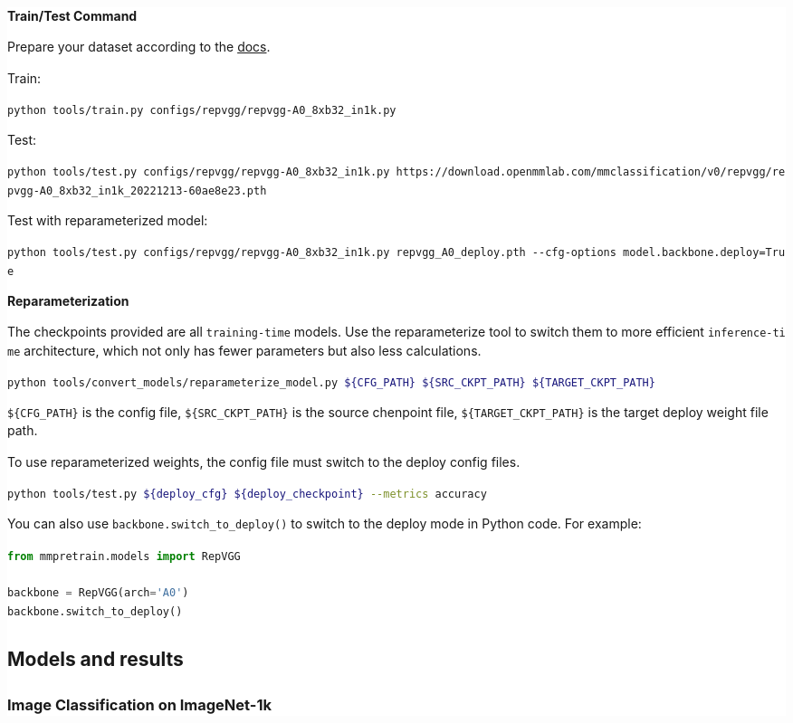 **Train/Test Command**

Prepare your dataset according to the [docs](https://mmpretrain.readthedocs.io/en/main/user_guides/dataset_prepare.html#prepare-dataset).

Train:

```shell
python tools/train.py configs/repvgg/repvgg-A0_8xb32_in1k.py
```

Test:

```shell
python tools/test.py configs/repvgg/repvgg-A0_8xb32_in1k.py https://download.openmmlab.com/mmclassification/v0/repvgg/repvgg-A0_8xb32_in1k_20221213-60ae8e23.pth
```

Test with reparameterized model:

```shell
python tools/test.py configs/repvgg/repvgg-A0_8xb32_in1k.py repvgg_A0_deploy.pth --cfg-options model.backbone.deploy=True
```

**Reparameterization**

The checkpoints provided are all `training-time` models. Use the reparameterize tool to switch them to more efficient `inference-time` architecture, which not only has fewer parameters but also less calculations.

```bash
python tools/convert_models/reparameterize_model.py ${CFG_PATH} ${SRC_CKPT_PATH} ${TARGET_CKPT_PATH}
```

`${CFG_PATH}` is the config file, `${SRC_CKPT_PATH}` is the source chenpoint file, `${TARGET_CKPT_PATH}` is the target deploy weight file path.

To use reparameterized weights, the config file must switch to the deploy config files.

```bash
python tools/test.py ${deploy_cfg} ${deploy_checkpoint} --metrics accuracy
```

You can also use `backbone.switch_to_deploy()` to switch to the deploy mode in Python code. For example:

```python
from mmpretrain.models import RepVGG

backbone = RepVGG(arch='A0')
backbone.switch_to_deploy()
```



## Models and results

### Image Classification on ImageNet-1k
